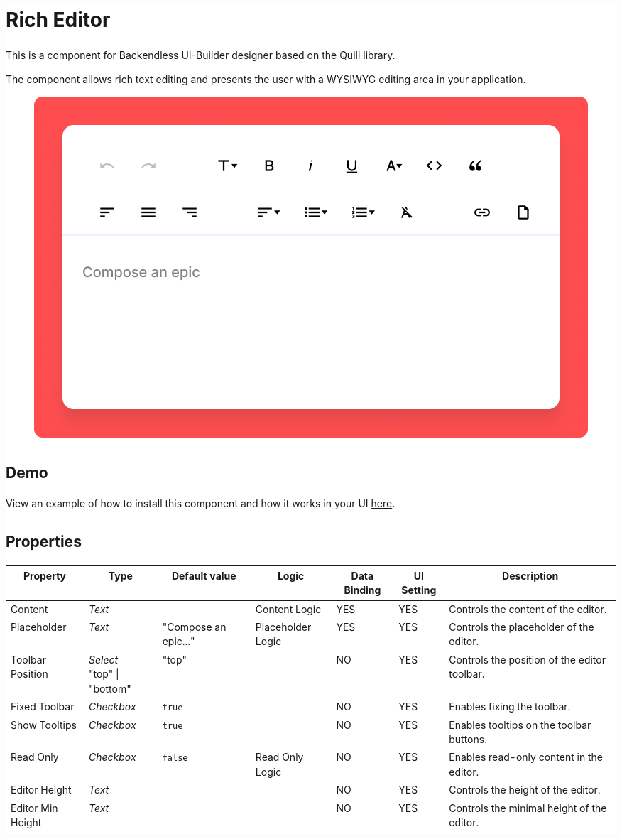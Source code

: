 # Rich Editor

This is a component for Backendless [UI-Builder](https://backendless.com/developers/#ui-builder) designer based on the
[Quill](https://quilljs.com/) library.

The component allows rich text editing and presents the user with a WYSIWYG editing area in your application.

<p align="center">
  <img src="./thumbnail.png" alt="main thumbnail" width="780"/>
</p>

## Demo

View an example of how to install this component and how it works in your UI [here](https://app.arcade.software/share/OAxVetwKxovONsaISpi4).

## Properties

| Property                | Type                                                                                                                                                                                                                                                       | Default value        | Logic                     | Data Binding | UI Setting | Description                                                                                                                                                                     |
|-------------------------|------------------------------------------------------------------------------------------------------------------------------------------------------------------------------------------------------------------------------------------------------------|----------------------|---------------------------|--------------|------------|---------------------------------------------------------------------------------------------------------------------------------------------------------------------------------|
| Content                 | *Text*                                                                                                                                                                                                                                                     |                      | Content Logic             | YES          | YES        | Controls the content of the editor.                                                                                                                                             |
| Placeholder             | *Text*                                                                                                                                                                                                                                                     | "Compose an epic..." | Placeholder Logic         | YES          | YES        | Controls the placeholder of the editor.                                                                                                                                         |
| Toolbar Position        | *Select*  <br/> "top" \| "bottom"                                                                                                                                                                                                                          | "top"                |                           | NO           | YES        | Controls the position of the editor toolbar.                                                                                                                                    |
| Fixed Toolbar           | *Checkbox*                                                                                                                                                                                                                                                 | `true`               |                           | NO           | YES        | Enables fixing the toolbar.                                                                                                                                                     |
| Show Tooltips           | *Checkbox*                                                                                                                                                                                                                                                 | `true`               |                           | NO           | YES        | Enables tooltips on the toolbar buttons.                                                                                                                                        |
| Read Only               | *Checkbox*                                                                                                                                                                                                                                                 | `false`              | Read Only Logic           | NO           | YES        | Enables read-only content in the editor.                                                                                                                                        |
| Editor Height           | *Text*                                                                                                                                                                                                                                                     |                      |                           | NO           | YES        | Controls the height of the editor.                                                                                                                                              |
| Editor Min Height       | *Text*                                                                                                                                                                                                                                                     |                      |                           | NO           | YES        | Controls the minimal height of the editor.                                                                                                                                      |
